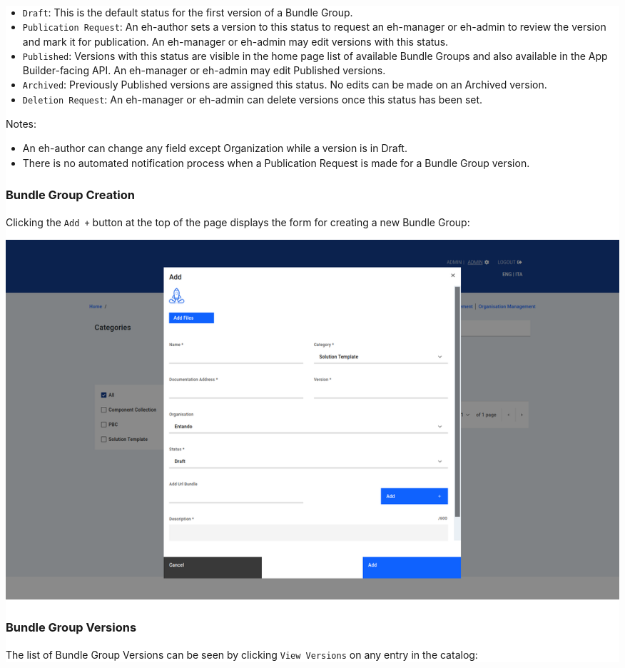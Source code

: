 - `Draft`: This is the default status for the first version of a Bundle Group. 
- `Publication Request`: An eh-author sets a version to this status to request an eh-manager or eh-admin to review the version and mark it for publication. An eh-manager or eh-admin may edit versions with this status.
- `Published`: Versions with this status are visible in the home page list of available Bundle Groups and also available in the App Builder-facing API. An eh-manager or eh-admin may edit Published versions.
- `Archived`: Previously Published versions are assigned this status. No edits can be made on an Archived version.
- `Deletion Request`: An eh-manager or eh-admin can delete versions once this status has been set.

Notes:
- An eh-author can change any field except Organization while a version is in Draft.
- There is no automated notification process when a Publication Request is made for a Bundle Group version.

### Bundle Group Creation
Clicking the `Add +` button at the top of the page displays the form for creating a new Bundle Group:

![hub-add.png](./hub-images/hub-add.png)
### Bundle Group Versions
The list of Bundle Group Versions can be seen by clicking `View Versions` on any entry in the catalog:

